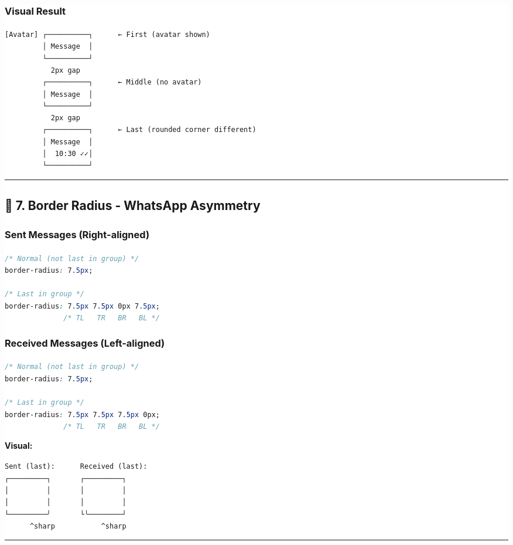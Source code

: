 ### Visual Result
```
[Avatar] ┌──────────┐      ← First (avatar shown)
         │ Message  │
         └──────────┘
           2px gap
         ┌──────────┐      ← Middle (no avatar)
         │ Message  │
         └──────────┘
           2px gap
         ┌──────────┐      ← Last (rounded corner different)
         │ Message  │
         │  10:30 ✓✓│
         └──────────┘
```

---

## 🎨 **7. Border Radius - WhatsApp Asymmetry**

### Sent Messages (Right-aligned)
```css
/* Normal (not last in group) */
border-radius: 7.5px;

/* Last in group */
border-radius: 7.5px 7.5px 0px 7.5px;
              /* TL   TR   BR   BL */
```

### Received Messages (Left-aligned)
```css
/* Normal (not last in group) */
border-radius: 7.5px;

/* Last in group */
border-radius: 7.5px 7.5px 7.5px 0px;
              /* TL   TR   BR   BL */
```

**Visual:**
```
Sent (last):      Received (last):
┌─────────┐       ┌─────────┐
│         │       │         │
│         │       │         │
└─────────╯       └╰────────┘
      ^sharp           ^sharp
```

---
